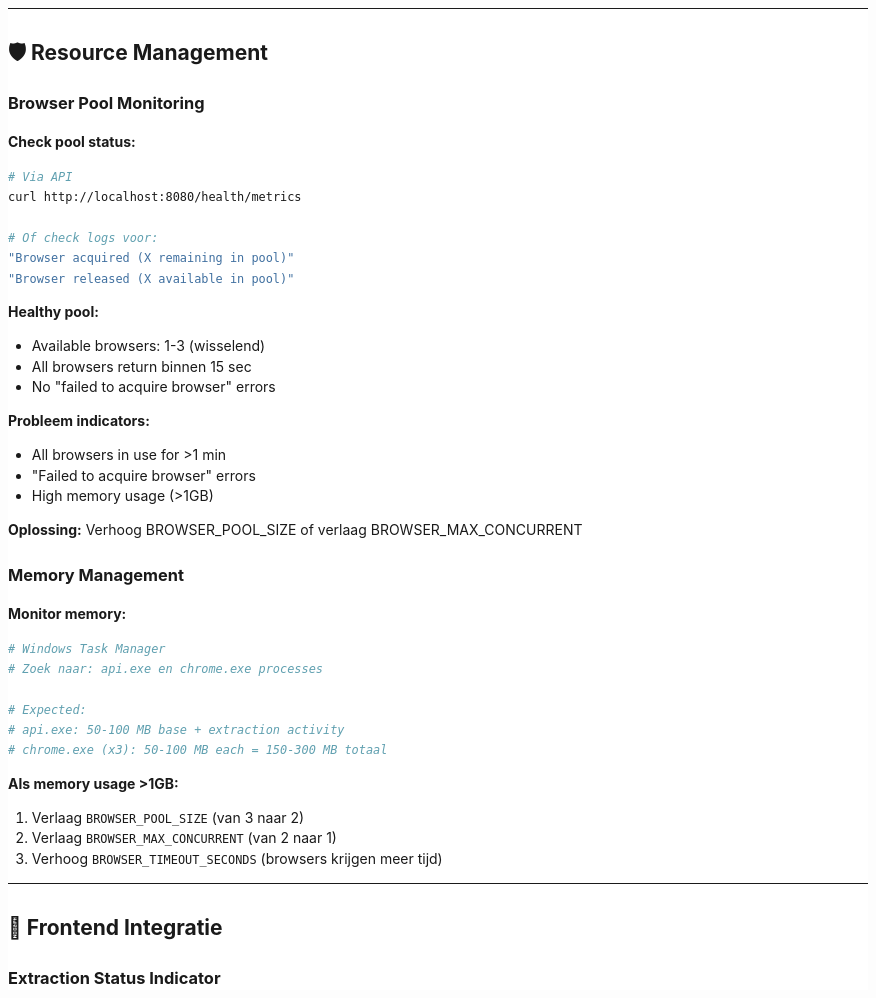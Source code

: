 ```sql
```

---

## 🛡️ Resource Management

### Browser Pool Monitoring

**Check pool status:**
```bash
# Via API
curl http://localhost:8080/health/metrics

# Of check logs voor:
"Browser acquired (X remaining in pool)"
"Browser released (X available in pool)"
```

**Healthy pool:**
- Available browsers: 1-3 (wisselend)
- All browsers return binnen 15 sec
- No "failed to acquire browser" errors

**Probleem indicators:**
- All browsers in use for >1 min
- "Failed to acquire browser" errors
- High memory usage (>1GB)

**Oplossing:** Verhoog BROWSER_POOL_SIZE of verlaag BROWSER_MAX_CONCURRENT

### Memory Management

**Monitor memory:**
```powershell
# Windows Task Manager
# Zoek naar: api.exe en chrome.exe processes

# Expected:
# api.exe: 50-100 MB base + extraction activity
# chrome.exe (x3): 50-100 MB each = 150-300 MB totaal
```

**Als memory usage >1GB:**
1. Verlaag `BROWSER_POOL_SIZE` (van 3 naar 2)
2. Verlaag `BROWSER_MAX_CONCURRENT` (van 2 naar 1)
3. Verhoog `BROWSER_TIMEOUT_SECONDS` (browsers krijgen meer tijd)

---

## 🎨 Frontend Integratie

### Extraction Status Indicator
